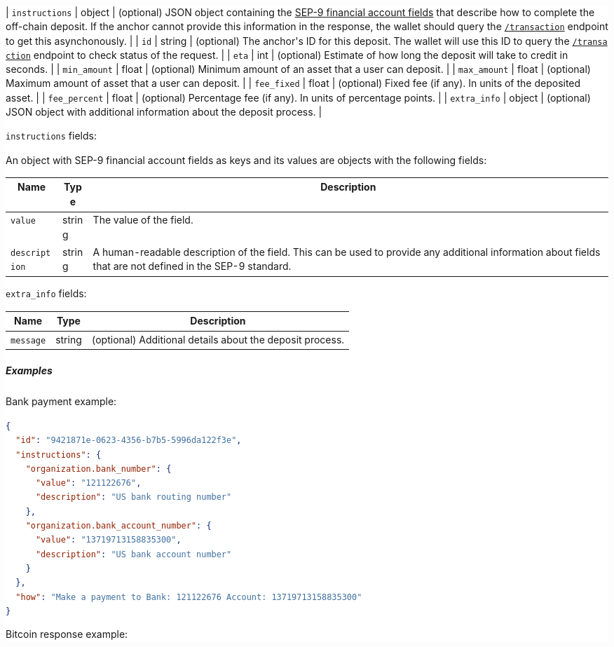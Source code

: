 | `instructions` | object | (optional) JSON object containing the [SEP-9 financial account fields](sep-0009.md#financial-account-fields) that describe how to complete the off-chain deposit. If the anchor cannot provide this information in the response, the wallet should query the [`/transaction`](#single-historical-transaction) endpoint to get this asynchonously. |
| `id`           | string | (optional) The anchor's ID for this deposit. The wallet will use this ID to query the [`/transaction`](#single-historical-transaction) endpoint to check status of the request.                                                                                                                                                                   |
| `eta`          | int    | (optional) Estimate of how long the deposit will take to credit in seconds.                                                                                                                                                                                                                                                                       |
| `min_amount`   | float  | (optional) Minimum amount of an asset that a user can deposit.                                                                                                                                                                                                                                                                                    |
| `max_amount`   | float  | (optional) Maximum amount of asset that a user can deposit.                                                                                                                                                                                                                                                                                       |
| `fee_fixed`    | float  | (optional) Fixed fee (if any). In units of the deposited asset.                                                                                                                                                                                                                                                                                   |
| `fee_percent`  | float  | (optional) Percentage fee (if any). In units of percentage points.                                                                                                                                                                                                                                                                                |
| `extra_info`   | object | (optional) JSON object with additional information about the deposit process.                                                                                                                                                                                                                                                                     |

`instructions` fields:

An object with SEP-9 financial account fields as keys and its values are
objects with the following fields:

| Name          | Type   | Description                                                                                                                                                |
| ------------- | ------ | ---------------------------------------------------------------------------------------------------------------------------------------------------------- |
| `value`       | string | The value of the field.                                                                                                                                    |
| `description` | string | A human-readable description of the field. This can be used to provide any additional information about fields that are not defined in the SEP-9 standard. |

`extra_info` fields:

| Name      | Type   | Description                                              |
| --------- | ------ | -------------------------------------------------------- |
| `message` | string | (optional) Additional details about the deposit process. |

##### Examples

Bank payment example:

```json
{
  "id": "9421871e-0623-4356-b7b5-5996da122f3e",
  "instructions": {
    "organization.bank_number": {
      "value": "121122676",
      "description": "US bank routing number"
    },
    "organization.bank_account_number": {
      "value": "13719713158835300",
      "description": "US bank account number"
    }
  },
  "how": "Make a payment to Bank: 121122676 Account: 13719713158835300"
}
```

Bitcoin response example:
